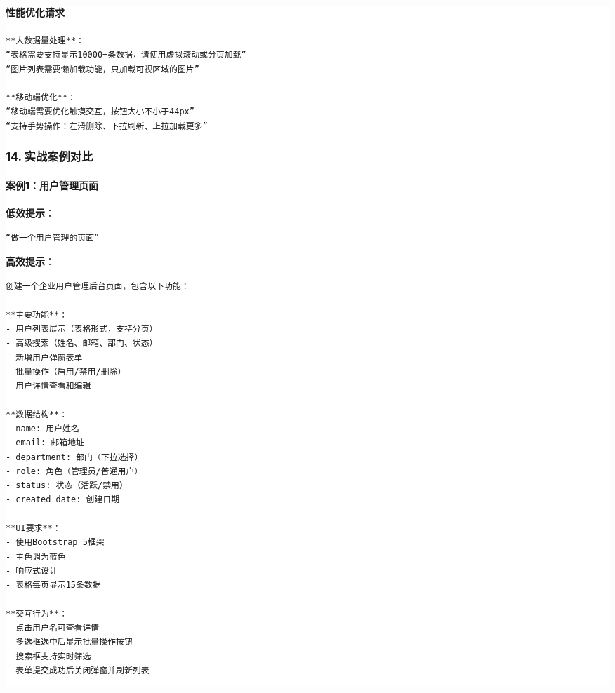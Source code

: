 #### 性能优化请求
```
**大数据量处理**：
“表格需要支持显示10000+条数据，请使用虚拟滚动或分页加载”
“图片列表需要懒加载功能，只加载可视区域的图片”

**移动端优化**：
“移动端需要优化触摸交互，按钮大小不小于44px”
“支持手势操作：左滑删除、下拉刷新、上拉加载更多”
```

### 14. 实战案例对比

#### 案例1：用户管理页面

**低效提示**：
```
“做一个用户管理的页面”
```

**高效提示**：
```
创建一个企业用户管理后台页面，包含以下功能：

**主要功能**：
- 用户列表展示（表格形式，支持分页）
- 高级搜索（姓名、邮箱、部门、状态）
- 新增用户弹窗表单
- 批量操作（启用/禁用/删除）
- 用户详情查看和编辑

**数据结构**：
- name: 用户姓名
- email: 邮箱地址
- department: 部门（下拉选择）
- role: 角色（管理员/普通用户）
- status: 状态（活跃/禁用）
- created_date: 创建日期

**UI要求**：
- 使用Bootstrap 5框架
- 主色调为蓝色
- 响应式设计
- 表格每页显示15条数据

**交互行为**：
- 点击用户名可查看详情
- 多选框选中后显示批量操作按钮
- 搜索框支持实时筛选
- 表单提交成功后关闭弹窗并刷新列表
```

---
